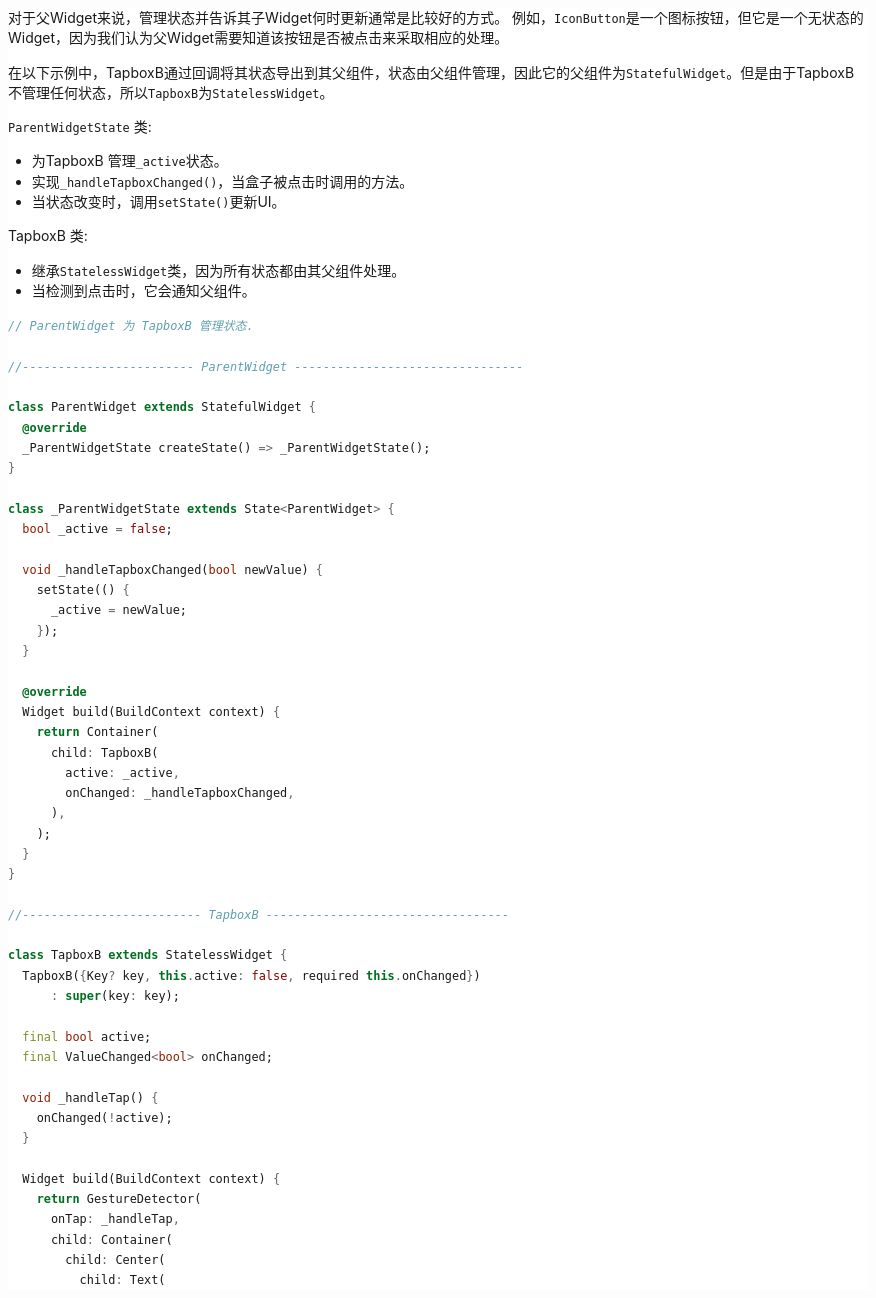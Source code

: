 对于父Widget来说，管理状态并告诉其子Widget何时更新通常是比较好的方式。 例如，`IconButton`是一个图标按钮，但它是一个无状态的Widget，因为我们认为父Widget需要知道该按钮是否被点击来采取相应的处理。

在以下示例中，TapboxB通过回调将其状态导出到其父组件，状态由父组件管理，因此它的父组件为`StatefulWidget`。但是由于TapboxB不管理任何状态，所以`TapboxB`为`StatelessWidget`。

`ParentWidgetState` 类:

- 为TapboxB 管理`_active`状态。
- 实现`_handleTapboxChanged()`，当盒子被点击时调用的方法。
- 当状态改变时，调用`setState()`更新UI。

TapboxB 类:

- 继承`StatelessWidget`类，因为所有状态都由其父组件处理。
- 当检测到点击时，它会通知父组件。

```dart
// ParentWidget 为 TapboxB 管理状态.

//------------------------ ParentWidget --------------------------------

class ParentWidget extends StatefulWidget {
  @override
  _ParentWidgetState createState() => _ParentWidgetState();
}

class _ParentWidgetState extends State<ParentWidget> {
  bool _active = false;

  void _handleTapboxChanged(bool newValue) {
    setState(() {
      _active = newValue;
    });
  }

  @override
  Widget build(BuildContext context) {
    return Container(
      child: TapboxB(
        active: _active,
        onChanged: _handleTapboxChanged,
      ),
    );
  }
}

//------------------------- TapboxB ----------------------------------

class TapboxB extends StatelessWidget {
  TapboxB({Key? key, this.active: false, required this.onChanged})
      : super(key: key);

  final bool active;
  final ValueChanged<bool> onChanged;

  void _handleTap() {
    onChanged(!active);
  }

  Widget build(BuildContext context) {
    return GestureDetector(
      onTap: _handleTap,
      child: Container(
        child: Center(
          child: Text(
```